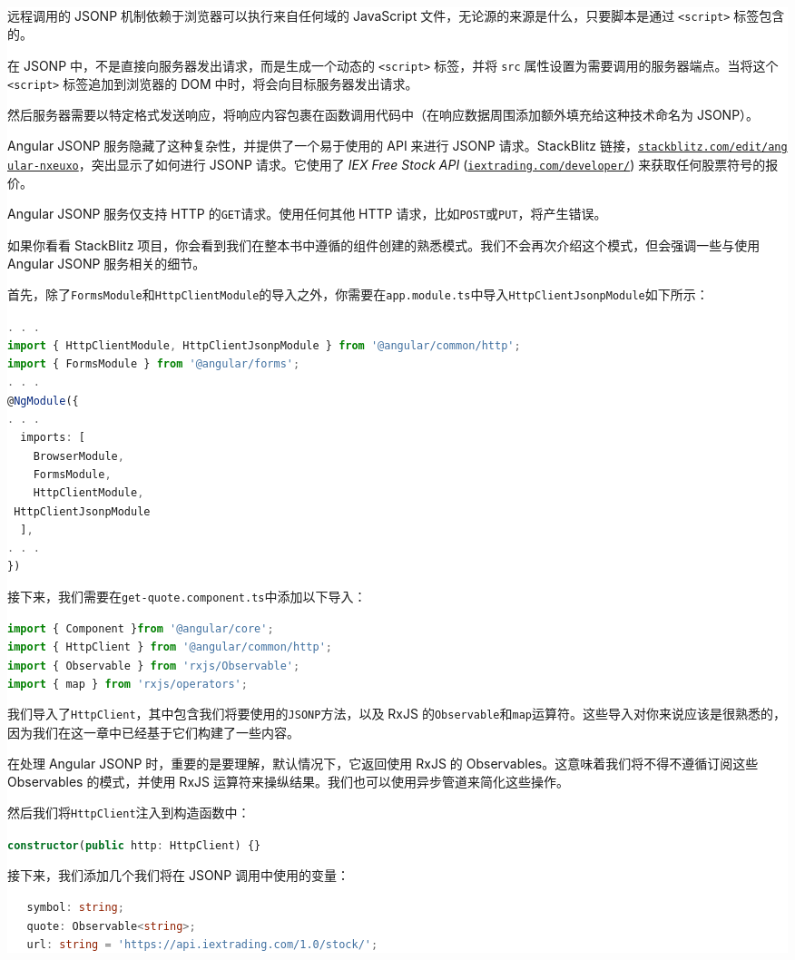 远程调用的 JSONP 机制依赖于浏览器可以执行来自任何域的 JavaScript 文件，无论源的来源是什么，只要脚本是通过 `<script>` 标签包含的。

在 JSONP 中，不是直接向服务器发出请求，而是生成一个动态的 `<script>` 标签，并将 `src` 属性设置为需要调用的服务器端点。当将这个 `<script>` 标签追加到浏览器的 DOM 中时，将会向目标服务器发出请求。

然后服务器需要以特定格式发送响应，将响应内容包裹在函数调用代码中（在响应数据周围添加额外填充给这种技术命名为 JSONP）。

Angular JSONP 服务隐藏了这种复杂性，并提供了一个易于使用的 API 来进行 JSONP 请求。StackBlitz 链接，[`stackblitz.com/edit/angular-nxeuxo`](https://stackblitz.com/edit/angular-nxeuxo)，突出显示了如何进行 JSONP 请求。它使用了 *IEX Free Stock API* ([`iextrading.com/developer/`](https://iextrading.com/developer/)) 来获取任何股票符号的报价。

Angular JSONP 服务仅支持 HTTP 的`GET`请求。使用任何其他 HTTP 请求，比如`POST`或`PUT`，将产生错误。

如果你看看 StackBlitz 项目，你会看到我们在整本书中遵循的组件创建的熟悉模式。我们不会再次介绍这个模式，但会强调一些与使用 Angular JSONP 服务相关的细节。

首先，除了`FormsModule`和`HttpClientModule`的导入之外，你需要在`app.module.ts`中导入`HttpClientJsonpModule`如下所示：

```ts
. . . 
import { HttpClientModule, HttpClientJsonpModule } from '@angular/common/http';
import { FormsModule } from '@angular/forms';
. . . 
@NgModule({
. . . 
  imports: [
    BrowserModule,
    FormsModule,
    HttpClientModule,
 HttpClientJsonpModule
  ],
. . . 
}) 
```

接下来，我们需要在`get-quote.component.ts`中添加以下导入：

```ts
import { Component }from '@angular/core';
import { HttpClient } from '@angular/common/http';
import { Observable } from 'rxjs/Observable';
import { map } from 'rxjs/operators';
```

我们导入了`HttpClient`，其中包含我们将要使用的`JSONP`方法，以及 RxJS 的`Observable`和`map`运算符。这些导入对你来说应该是很熟悉的，因为我们在这一章中已经基于它们构建了一些内容。

在处理 Angular JSONP 时，重要的是要理解，默认情况下，它返回使用 RxJS 的 Observables。这意味着我们将不得不遵循订阅这些 Observables 的模式，并使用 RxJS 运算符来操纵结果。我们也可以使用异步管道来简化这些操作。

然后我们将`HttpClient`注入到构造函数中：

```ts
constructor(public http: HttpClient) {}
```

接下来，我们添加几个我们将在 JSONP 调用中使用的变量：

```ts
   symbol: string;
   quote: Observable<string>;
   url: string = 'https://api.iextrading.com/1.0/stock/';
```
